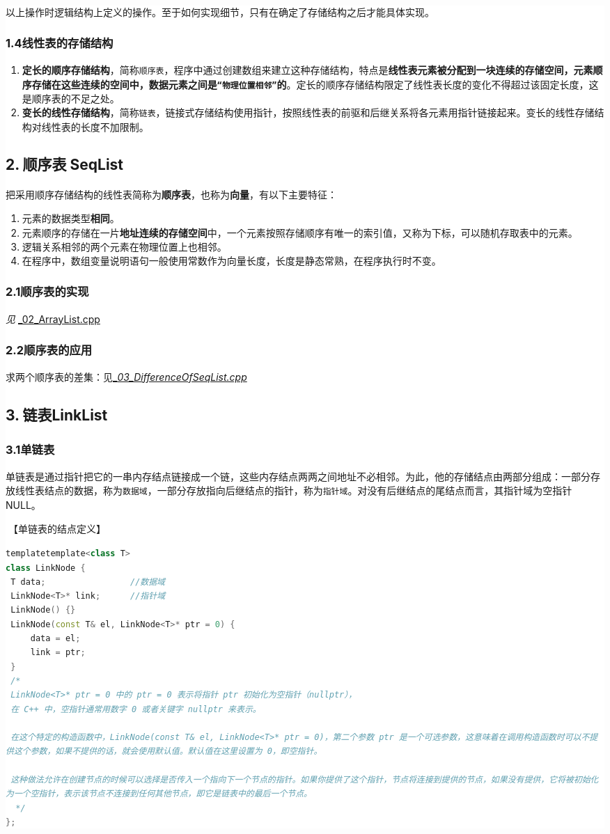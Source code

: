 以上操作时逻辑结构上定义的操作。至于如何实现细节，只有在确定了存储结构之后才能具体实现。

### 1.4线性表的存储结构

1. **定长的顺序存储结构**，简称`顺序表`，程序中通过创建数组来建立这种存储结构，特点是**线性表元素被分配到一块连续的存储空间，元素顺序存储在这些连续的空间中，数据元素之间是`“物理位置相邻”`的**。定长的顺序存储结构限定了线性表长度的变化不得超过该固定长度，这是顺序表的不足之处。
2. **变长的线性存储结构**，简称`链表`，链接式存储结构使用指针，按照线性表的前驱和后继关系将各元素用指针链接起来。变长的线性存储结构对线性表的长度不加限制。

## 2. 顺序表 SeqList 

把采用顺序存储结构的线性表简称为**顺序表**，也称为**向量**，有以下主要特征：

1. 元素的数据类型**相同**。
2. 元素顺序的存储在一片**地址连续的存储空间**中，一个元素按照存储顺序有唯一的索引值，又称为下标，可以随机存取表中的元素。
3. 逻辑关系相邻的两个元素在物理位置上也相邻。
4. 在程序中，数组变量说明语句一般使用常数作为向量长度，长度是静态常熟，在程序执行时不变。

### 2.1顺序表的实现

*见* [_02_ArrayList.cpp](https://github.com/likaikkk/DataStructuresAndAlgorithms/blob/master/code/_02_ArrayList.cpp )

### 2.2顺序表的应用

求两个顺序表的差集：见[__03_DifferenceOfSeqList.cpp_](https://github.com/likaikkk/DataStructuresAndAlgorithms/blob/master/code/_03_DifferenceOfSeqList.cpp)

## 3. 链表LinkList

### 3.1单链表

​	单链表是通过指针把它的一串内存结点链接成一个链，这些内存结点两两之间地址不必相邻。为此，他的存储结点由两部分组成：一部分存放线性表结点的数据，称为`数据域`，一部分存放指向后继结点的指针，称为`指针域`。对没有后继结点的尾结点而言，其指针域为空指针NULL。

​	【单链表的结点定义】

```cpp
templatetemplate<class T>
class LinkNode {
 T data;                 //数据域
 LinkNode<T>* link;      //指针域
 LinkNode() {}
 LinkNode(const T& el, LinkNode<T>* ptr = 0) {
     data = el;
     link = ptr;
 }
 /* 
 LinkNode<T>* ptr = 0 中的 ptr = 0 表示将指针 ptr 初始化为空指针（nullptr），
 在 C++ 中，空指针通常用数字 0 或者关键字 nullptr 来表示。

 在这个特定的构造函数中，LinkNode(const T& el, LinkNode<T>* ptr = 0)，第二个参数 ptr 是一个可选参数，这意味着在调用构造函数时可以不提供这个参数，如果不提供的话，就会使用默认值。默认值在这里设置为 0，即空指针。

 这种做法允许在创建节点的时候可以选择是否传入一个指向下一个节点的指针。如果你提供了这个指针，节点将连接到提供的节点，如果没有提供，它将被初始化为一个空指针，表示该节点不连接到任何其他节点，即它是链表中的最后一个节点。
  */
};
```
